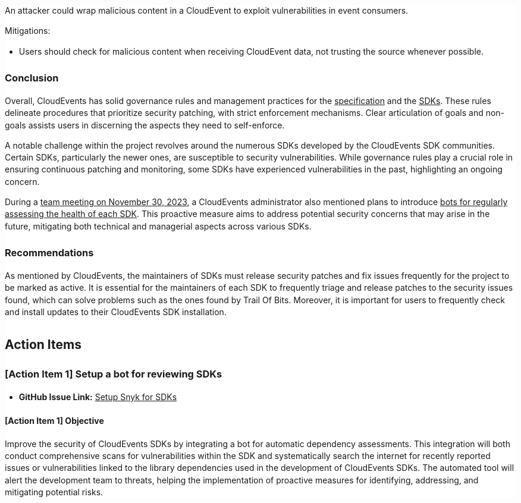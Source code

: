 An attacker could wrap malicious content in a CloudEvent to exploit
vulnerabilities in event consumers.

Mitigations:

* Users should check for malicious content when receiving CloudEvent data, not
  trusting the source whenever possible.

### Conclusion

Overall, CloudEvents has solid governance rules and management practices for the
[specification](https://github.com/cloudevents/spec/blob/main/docs/GOVERNANCE.md)
and the
[SDKs](https://github.com/cloudevents/spec/blob/main/docs/SDK-GOVERNANCE.md).
These rules delineate procedures that prioritize security patching, with strict
enforcement mechanisms. Clear articulation of goals and non-goals assists users
in discerning the aspects they need to self-enforce.

A notable challenge within the project revolves around the numerous SDKs
developed by the CloudEvents SDK communities. Certain SDKs, particularly the
newer ones, are susceptible to security vulnerabilities. While governance rules
play a crucial role in ensuring continuous patching and monitoring, some SDKs
have experienced vulnerabilities in the past, highlighting an ongoing concern.

During a [team meeting on November 30, 2023](https://youtu.be/2OZPTQOqFEw), a
CloudEvents administrator also mentioned plans to introduce [bots for regularly
assessing the health of each
SDK](https://github.com/cloudevents/spec/issues/1235). This proactive measure
aims to address potential security concerns that may arise in the future,
mitigating both technical and managerial aspects across various SDKs.

### Recommendations

As mentioned by CloudEvents, the maintainers of SDKs must release security
patches and fix issues frequently for the project to be marked as active. It is
essential for the maintainers of each SDK to frequently triage and release
patches to the security issues found, which can solve problems such as the ones
found by Trail Of Bits. Moreover, it is important for users to frequently check
and install updates to their CloudEvents SDK installation.

## Action Items

### [Action Item 1] Setup a bot for reviewing SDKs

* **GitHub Issue Link:** [Setup Snyk for
  SDKs](https://github.com/cloudevents/spec/issues/1235)

#### [Action Item 1] Objective

Improve the security of CloudEvents SDKs by integrating a bot for automatic
dependency assessments. This integration will both conduct comprehensive scans
for vulnerabilities within the SDK and systematically search the internet for
recently reported issues or vulnerabilities linked to the library dependencies
used in the development of CloudEvents SDKs. The automated tool will alert the
development team to threats, helping the implementation of proactive measures
for identifying, addressing, and mitigating potential risks.
